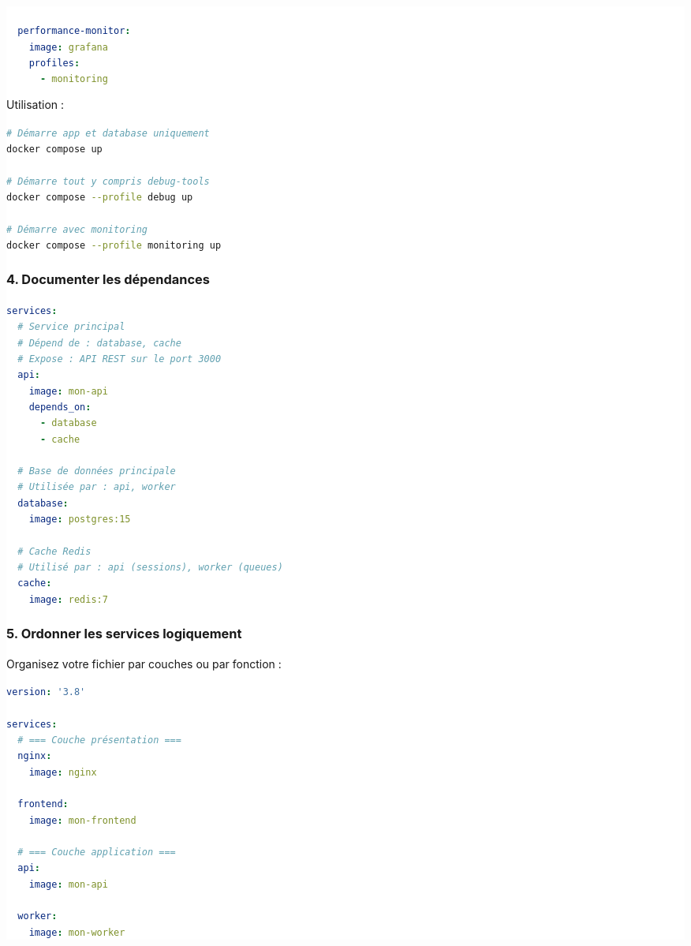 ```yaml

  performance-monitor:
    image: grafana
    profiles:
      - monitoring
```

Utilisation :
```bash
# Démarre app et database uniquement
docker compose up

# Démarre tout y compris debug-tools
docker compose --profile debug up

# Démarre avec monitoring
docker compose --profile monitoring up
```

### 4. Documenter les dépendances

```yaml
services:
  # Service principal
  # Dépend de : database, cache
  # Expose : API REST sur le port 3000
  api:
    image: mon-api
    depends_on:
      - database
      - cache

  # Base de données principale
  # Utilisée par : api, worker
  database:
    image: postgres:15

  # Cache Redis
  # Utilisé par : api (sessions), worker (queues)
  cache:
    image: redis:7
```

### 5. Ordonner les services logiquement

Organisez votre fichier par couches ou par fonction :

```yaml
version: '3.8'

services:
  # === Couche présentation ===
  nginx:
    image: nginx

  frontend:
    image: mon-frontend

  # === Couche application ===
  api:
    image: mon-api

  worker:
    image: mon-worker

```
